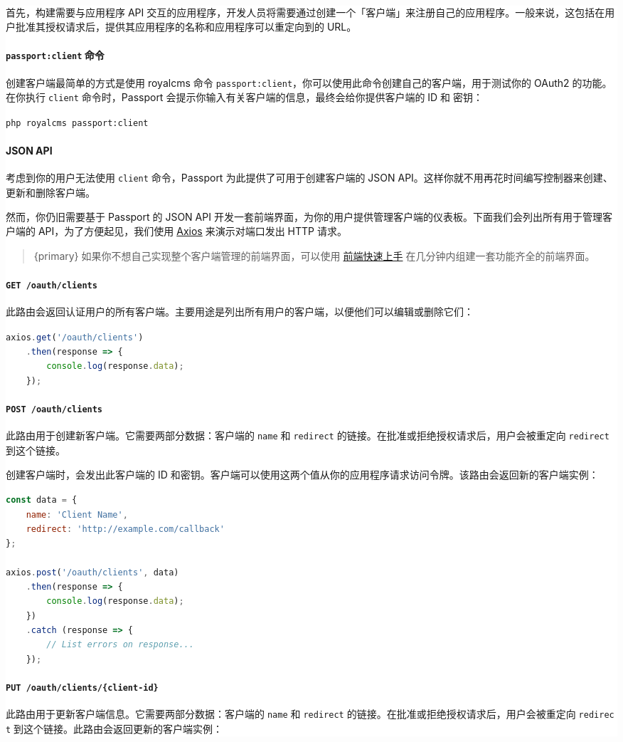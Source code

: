 首先，构建需要与应用程序 API 交互的应用程序，开发人员将需要通过创建一个「客户端」来注册自己的应用程序。一般来说，这包括在用户批准其授权请求后，提供其应用程序的名称和应用程序可以重定向到的 URL。

#### `passport:client` 命令

创建客户端最简单的方式是使用 royalcms 命令 `passport:client`，你可以使用此命令创建自己的客户端，用于测试你的 OAuth2 的功能。在你执行 `client` 命令时，Passport 会提示你输入有关客户端的信息，最终会给你提供客户端的 ID 和 密钥：

```shell
php royalcms passport:client
```

#### JSON API

考虑到你的用户无法使用 `client` 命令，Passport 为此提供了可用于创建客户端的 JSON API。这样你就不用再花时间编写控制器来创建、更新和删除客户端。

然而，你仍旧需要基于 Passport 的 JSON API 开发一套前端界面，为你的用户提供管理客户端的仪表板。下面我们会列出所有用于管理客户端的 API，为了方便起见，我们使用 [Axios](https://github.com/mzabriskie/axios) 来演示对端口发出 HTTP 请求。

> {primary} 如果你不想自己实现整个客户端管理的前端界面，可以使用 [前端快速上手](#frontend-quickstart) 在几分钟内组建一套功能齐全的前端界面。

#### `GET /oauth/clients`

此路由会返回认证用户的所有客户端。主要用途是列出所有用户的客户端，以便他们可以编辑或删除它们：

```js
axios.get('/oauth/clients')
    .then(response => {
        console.log(response.data);
    });
```

#### `POST /oauth/clients`

此路由用于创建新客户端。它需要两部分数据：客户端的 `name` 和 `redirect` 的链接。在批准或拒绝授权请求后，用户会被重定向 `redirect` 到这个链接。

创建客户端时，会发出此客户端的 ID 和密钥。客户端可以使用这两个值从你的应用程序请求访问令牌。该路由会返回新的客户端实例：

```js
const data = {
    name: 'Client Name',
    redirect: 'http://example.com/callback'
};

axios.post('/oauth/clients', data)
    .then(response => {
        console.log(response.data);
    })
    .catch (response => {
        // List errors on response...
    });
```

#### `PUT /oauth/clients/{client-id}`

此路由用于更新客户端信息。它需要两部分数据：客户端的 `name` 和 `redirect` 的链接。在批准或拒绝授权请求后，用户会被重定向 `redirect` 到这个链接。此路由会返回更新的客户端实例：
